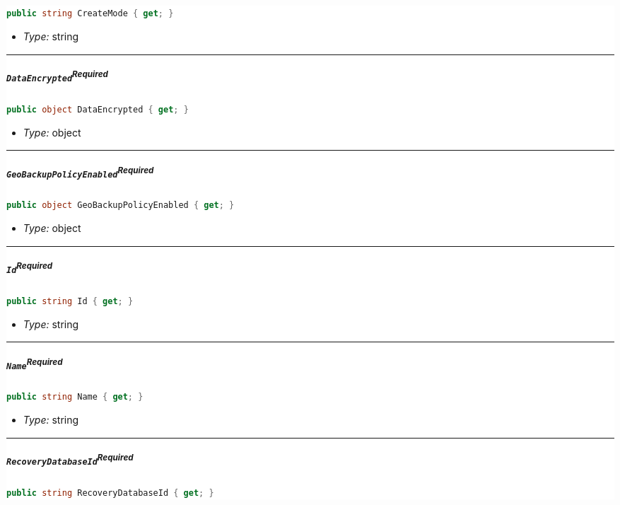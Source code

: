 ```csharp
public string CreateMode { get; }
```

- *Type:* string

---

##### `DataEncrypted`<sup>Required</sup> <a name="DataEncrypted" id="@cdktf/provider-azurerm.synapseSqlPool.SynapseSqlPool.property.dataEncrypted"></a>

```csharp
public object DataEncrypted { get; }
```

- *Type:* object

---

##### `GeoBackupPolicyEnabled`<sup>Required</sup> <a name="GeoBackupPolicyEnabled" id="@cdktf/provider-azurerm.synapseSqlPool.SynapseSqlPool.property.geoBackupPolicyEnabled"></a>

```csharp
public object GeoBackupPolicyEnabled { get; }
```

- *Type:* object

---

##### `Id`<sup>Required</sup> <a name="Id" id="@cdktf/provider-azurerm.synapseSqlPool.SynapseSqlPool.property.id"></a>

```csharp
public string Id { get; }
```

- *Type:* string

---

##### `Name`<sup>Required</sup> <a name="Name" id="@cdktf/provider-azurerm.synapseSqlPool.SynapseSqlPool.property.name"></a>

```csharp
public string Name { get; }
```

- *Type:* string

---

##### `RecoveryDatabaseId`<sup>Required</sup> <a name="RecoveryDatabaseId" id="@cdktf/provider-azurerm.synapseSqlPool.SynapseSqlPool.property.recoveryDatabaseId"></a>

```csharp
public string RecoveryDatabaseId { get; }
```
